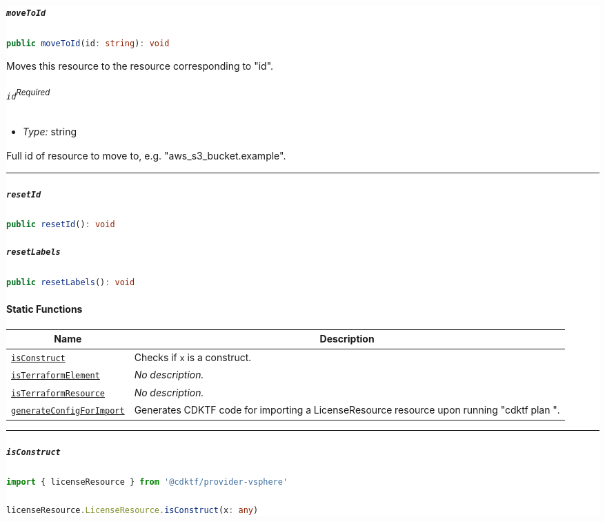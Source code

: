 
##### `moveToId` <a name="moveToId" id="@cdktf/provider-vsphere.licenseResource.LicenseResource.moveToId"></a>

```typescript
public moveToId(id: string): void
```

Moves this resource to the resource corresponding to "id".

###### `id`<sup>Required</sup> <a name="id" id="@cdktf/provider-vsphere.licenseResource.LicenseResource.moveToId.parameter.id"></a>

- *Type:* string

Full id of resource to move to, e.g. "aws_s3_bucket.example".

---

##### `resetId` <a name="resetId" id="@cdktf/provider-vsphere.licenseResource.LicenseResource.resetId"></a>

```typescript
public resetId(): void
```

##### `resetLabels` <a name="resetLabels" id="@cdktf/provider-vsphere.licenseResource.LicenseResource.resetLabels"></a>

```typescript
public resetLabels(): void
```

#### Static Functions <a name="Static Functions" id="Static Functions"></a>

| **Name** | **Description** |
| --- | --- |
| <code><a href="#@cdktf/provider-vsphere.licenseResource.LicenseResource.isConstruct">isConstruct</a></code> | Checks if `x` is a construct. |
| <code><a href="#@cdktf/provider-vsphere.licenseResource.LicenseResource.isTerraformElement">isTerraformElement</a></code> | *No description.* |
| <code><a href="#@cdktf/provider-vsphere.licenseResource.LicenseResource.isTerraformResource">isTerraformResource</a></code> | *No description.* |
| <code><a href="#@cdktf/provider-vsphere.licenseResource.LicenseResource.generateConfigForImport">generateConfigForImport</a></code> | Generates CDKTF code for importing a LicenseResource resource upon running "cdktf plan <stack-name>". |

---

##### `isConstruct` <a name="isConstruct" id="@cdktf/provider-vsphere.licenseResource.LicenseResource.isConstruct"></a>

```typescript
import { licenseResource } from '@cdktf/provider-vsphere'

licenseResource.LicenseResource.isConstruct(x: any)
```
